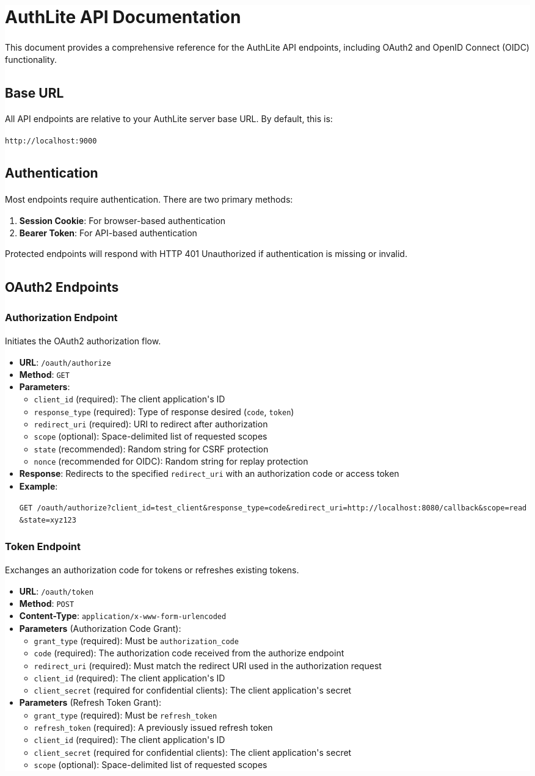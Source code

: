 # AuthLite API Documentation

This document provides a comprehensive reference for the AuthLite API endpoints, including OAuth2 and OpenID Connect (OIDC) functionality.

## Base URL

All API endpoints are relative to your AuthLite server base URL. By default, this is:

```
http://localhost:9000
```

## Authentication

Most endpoints require authentication. There are two primary methods:

1. **Session Cookie**: For browser-based authentication
2. **Bearer Token**: For API-based authentication

Protected endpoints will respond with HTTP 401 Unauthorized if authentication is missing or invalid.

## OAuth2 Endpoints

### Authorization Endpoint

Initiates the OAuth2 authorization flow.

- **URL**: `/oauth/authorize`
- **Method**: `GET`
- **Parameters**:
  - `client_id` (required): The client application's ID
  - `response_type` (required): Type of response desired (`code`, `token`)
  - `redirect_uri` (required): URI to redirect after authorization
  - `scope` (optional): Space-delimited list of requested scopes
  - `state` (recommended): Random string for CSRF protection
  - `nonce` (recommended for OIDC): Random string for replay protection
- **Response**: Redirects to the specified `redirect_uri` with an authorization code or access token
- **Example**:
  ```
  GET /oauth/authorize?client_id=test_client&response_type=code&redirect_uri=http://localhost:8080/callback&scope=read&state=xyz123
  ```

### Token Endpoint

Exchanges an authorization code for tokens or refreshes existing tokens.

- **URL**: `/oauth/token`
- **Method**: `POST`
- **Content-Type**: `application/x-www-form-urlencoded`
- **Parameters** (Authorization Code Grant):
  - `grant_type` (required): Must be `authorization_code`
  - `code` (required): The authorization code received from the authorize endpoint
  - `redirect_uri` (required): Must match the redirect URI used in the authorization request
  - `client_id` (required): The client application's ID
  - `client_secret` (required for confidential clients): The client application's secret
- **Parameters** (Refresh Token Grant):
  - `grant_type` (required): Must be `refresh_token`
  - `refresh_token` (required): A previously issued refresh token
  - `client_id` (required): The client application's ID
  - `client_secret` (required for confidential clients): The client application's secret
  - `scope` (optional): Space-delimited list of requested scopes